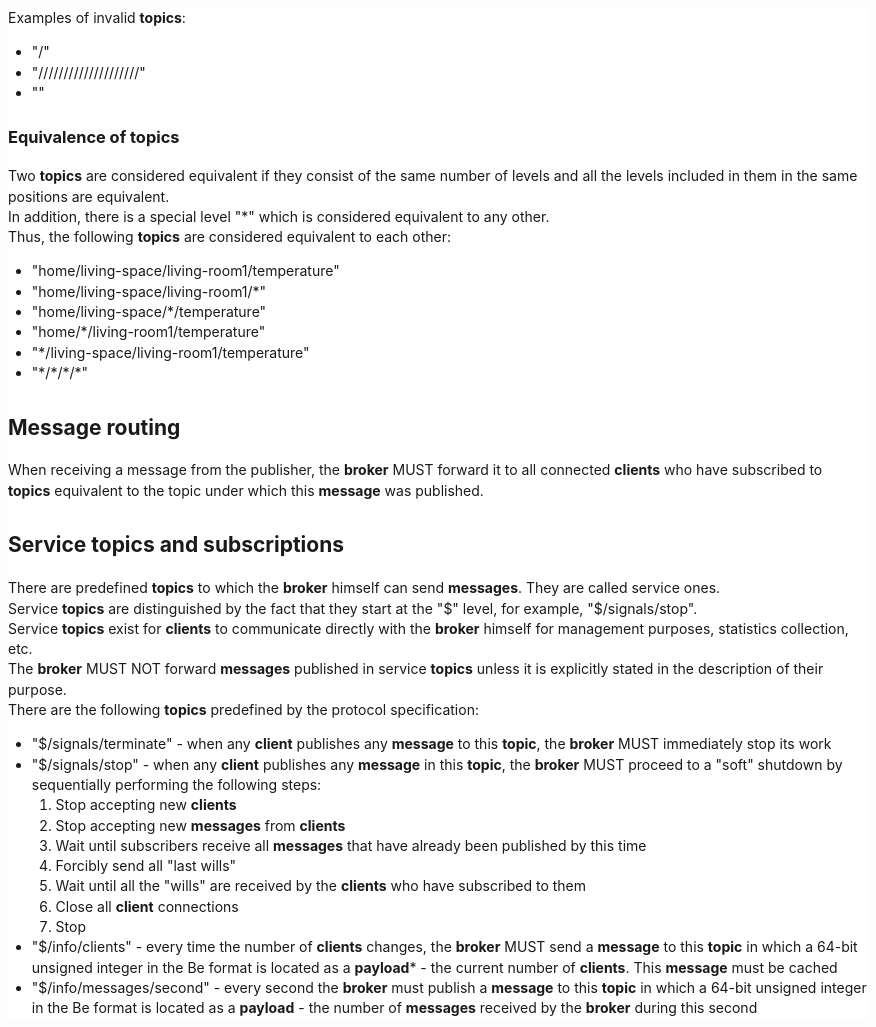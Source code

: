 Examples of invalid **topics**:  
+ "/"
+ "////////////////////"
+ ""
### Equivalence of topics
Two **topics** are considered equivalent if they consist of the same number of levels and all the levels included in them in the same positions are equivalent.  
In addition, there is a special level "*" which is considered equivalent to any other.  
Thus, the following **topics** are considered equivalent to each other:  
+ "home/living-space/living-room1/temperature"
+ "home/living-space/living-room1/*"
+ "home/living-space/*/temperature"
+ "home/*/living-room1/temperature"
+ "*/living-space/living-room1/temperature"
+ "\*/\*/\*/\*"

## Message routing
When receiving a message from the publisher, the **broker** MUST forward it to all connected **clients** who have subscribed to **topics** equivalent to the topic under which this **message** was published. 

## Service topics and subscriptions
There are predefined **topics** to which the **broker** himself can send **messages**. They are called service ones.  
Service **topics** are distinguished by the fact that they start at the "$" level, for example, "$/signals/stop".  
Service **topics** exist for **clients** to communicate directly with the **broker** himself for management purposes, statistics collection, etc.  
The **broker** MUST NOT forward **messages** published in service **topics** unless it is explicitly stated in the description of their purpose.  
There are the following **topics** predefined by the protocol specification:  
+ "$/signals/terminate" - when any **client** publishes any **message** to this **topic**, the **broker** MUST immediately stop its work
+ "$/signals/stop" - when any **client** publishes any **message** in this **topic**, the **broker** MUST proceed to a "soft" shutdown by sequentially performing the following steps:
  1) Stop accepting new **clients**
  2) Stop accepting new **messages** from **clients**
  3) Wait until subscribers receive all **messages** that have already been published by this time
  4) Forcibly send all "last wills"
  5) Wait until all the "wills" are received by the **clients** who have subscribed to them
  6) Close all **client** connections
  7) Stop
+ "$/info/clients" - every time the number of **clients** changes, the **broker** MUST send a **message** to this **topic** in which a 64-bit unsigned integer in the Be format is located as a **payload*** - the current number of **clients**. This **message** must be cached
+ "$/info/messages/second" - every second the **broker** must publish a **message** to this **topic** in which a 64-bit unsigned integer in the Be format is located as a **payload** - the number of **messages** received by the **broker** during this second
